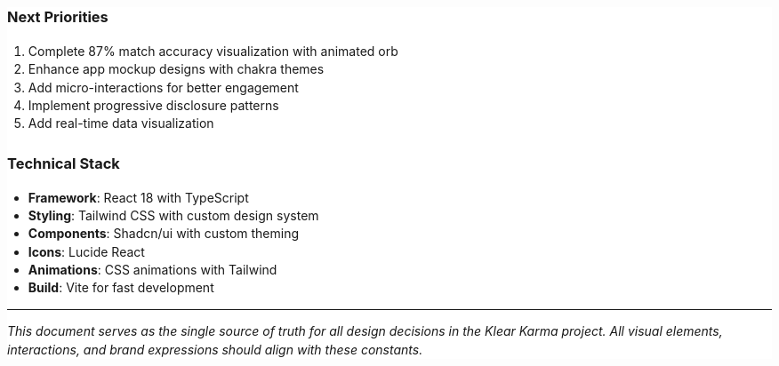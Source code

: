 ### Next Priorities
1. Complete 87% match accuracy visualization with animated orb
2. Enhance app mockup designs with chakra themes
3. Add micro-interactions for better engagement
4. Implement progressive disclosure patterns
5. Add real-time data visualization

### Technical Stack
- **Framework**: React 18 with TypeScript
- **Styling**: Tailwind CSS with custom design system
- **Components**: Shadcn/ui with custom theming
- **Icons**: Lucide React
- **Animations**: CSS animations with Tailwind
- **Build**: Vite for fast development

---

*This document serves as the single source of truth for all design decisions in the Klear Karma project. All visual elements, interactions, and brand expressions should align with these constants.*